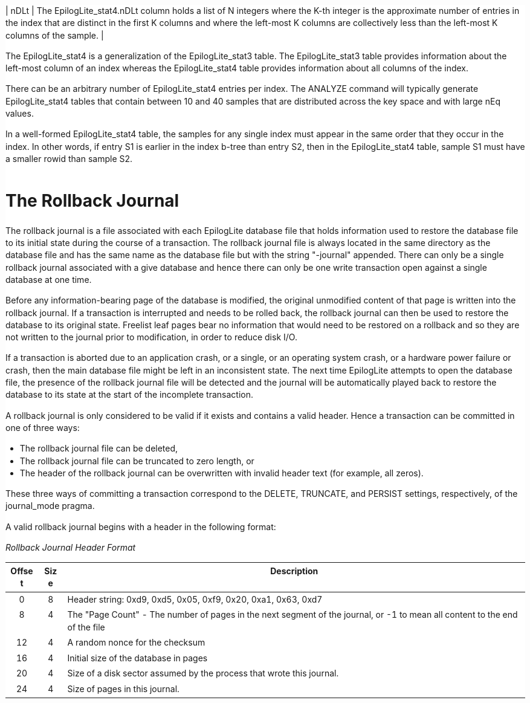 | nDLt   | The EpilogLite_stat4.nDLt column holds a list of N integers where the K-th integer is the approximate number of entries in the index that are distinct in the first K columns and where the left-most K columns are collectively less than the left-most K columns of the sample.                                                                                                                                                                                                                                                                                                                                                                                                                                     |

The EpilogLite_stat4 is a generalization of the EpilogLite_stat3 table. The EpilogLite_stat3 table provides information about the left-most column of an index whereas the EpilogLite_stat4 table provides information about all columns of the index.

There can be an arbitrary number of EpilogLite_stat4 entries per index. The ANALYZE command will typically generate EpilogLite_stat4 tables that contain between 10 and 40 samples that are distributed across the key space and with large nEq values.

In a well-formed EpilogLite_stat4 table, the samples for any single index must appear in the same order that they occur in the index. In other words, if entry S1 is earlier in the index b-tree than entry S2, then in the EpilogLite_stat4 table, sample S1 must have a smaller rowid than sample S2.

# The Rollback Journal

The rollback journal is a file associated with each EpilogLite database file that holds information used to restore the database file to its initial state during the course of a transaction. The rollback journal file is always located in the same directory as the database file and has the same name as the database file but with the string "-journal" appended. There can only be a single rollback journal associated with a give database and hence there can only be one write transaction open against a single database at one time.

Before any information-bearing page of the database is modified, the original unmodified content of that page is written into the rollback journal. If a transaction is interrupted and needs to be rolled back, the rollback journal can then be used to restore the database to its original state. Freelist leaf pages bear no information that would need to be restored on a rollback and so they are not written to the journal prior to modification, in order to reduce disk I/O.

If a transaction is aborted due to an application crash, or a single, or an operating system crash, or a hardware power failure or crash, then the main database file might be left in an inconsistent state. The next time EpilogLite attempts to open the database file, the presence of the rollback journal file will be detected and the journal will be automatically played back to restore the database to its state at the start of the incomplete transaction.

A rollback journal is only considered to be valid if it exists and contains a valid header. Hence a transaction can be committed in one of three ways:

- The rollback journal file can be deleted,
- The rollback journal file can be truncated to zero length, or
- The header of the rollback journal can be overwritten with invalid header text (for example, all zeros). 

These three ways of committing a transaction correspond to the DELETE, TRUNCATE, and PERSIST settings, respectively, of the journal_mode pragma.

A valid rollback journal begins with a header in the following format:

_Rollback Journal Header Format_

| Offset | Size | Description                                                                                                                 |
|:------:|:----:|-----------------------------------------------------------------------------------------------------------------------------|
|   0    |  8   | Header string: 0xd9, 0xd5, 0x05, 0xf9, 0x20, 0xa1, 0x63, 0xd7                                                               |
|   8    |  4   | The "Page Count" - The number of pages in the next segment of the journal, or -1 to mean all content to the end of the file |
|   12   |  4   | A random nonce for the checksum                                                                                             |
|   16   |  4   | Initial size of the database in pages                                                                                       |
|   20   |  4   | Size of a disk sector assumed by the process that wrote this journal.                                                       |
|   24   |  4   | Size of pages in this journal.                                                                                              |
